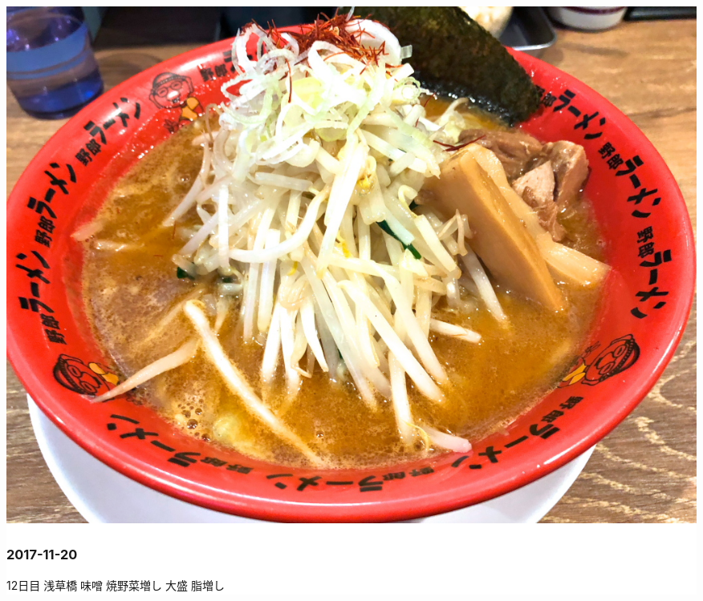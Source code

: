 ![浅草橋 味噌 焼野菜増し 大盛 脂増し](/assets/images/entry/2017-12-10/2017-11-19.jpg)

### 2017-11-20

12日目 浅草橋 味噌 焼野菜増し 大盛 脂増し
